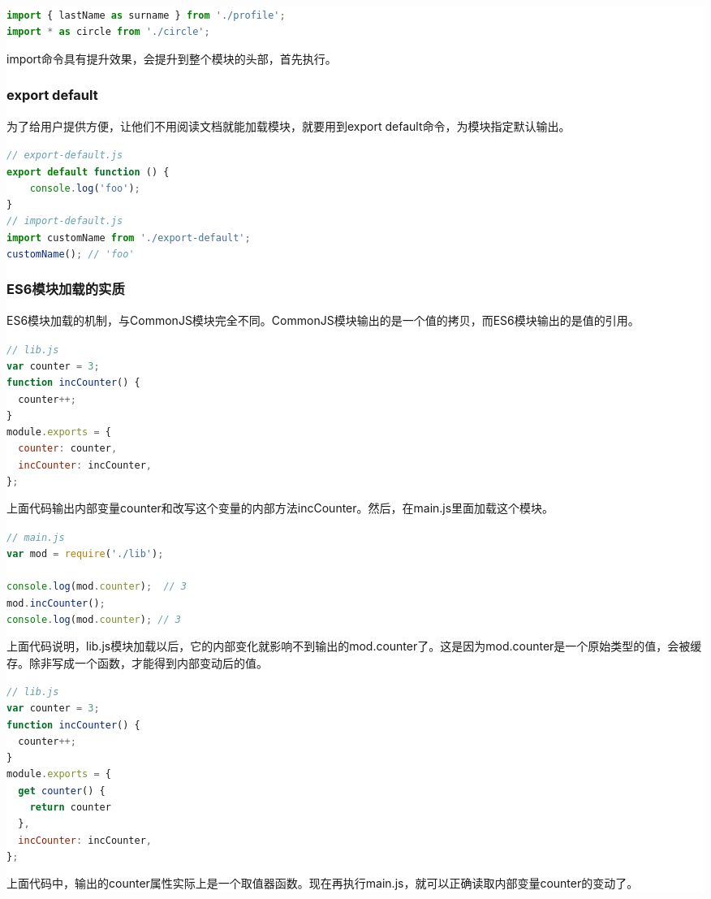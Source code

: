 ```js
import { lastName as surname } from './profile';
import * as circle from './circle';
```
import命令具有提升效果，会提升到整个模块的头部，首先执行。

### export default

为了给用户提供方便，让他们不用阅读文档就能加载模块，就要用到export default命令，为模块指定默认输出。
```js
// export-default.js
export default function () {
    console.log('foo');
}
// import-default.js
import customName from './export-default';
customName(); // 'foo'
```
 

### ES6模块加载的实质

ES6模块加载的机制，与CommonJS模块完全不同。CommonJS模块输出的是一个值的拷贝，而ES6模块输出的是值的引用。

```js
// lib.js
var counter = 3;
function incCounter() {
  counter++;
}
module.exports = {
  counter: counter,
  incCounter: incCounter,
};
```
上面代码输出内部变量counter和改写这个变量的内部方法incCounter。然后，在main.js里面加载这个模块。

```js
// main.js
var mod = require('./lib');

console.log(mod.counter);  // 3
mod.incCounter();
console.log(mod.counter); // 3
```
上面代码说明，lib.js模块加载以后，它的内部变化就影响不到输出的mod.counter了。这是因为mod.counter是一个原始类型的值，会被缓存。除非写成一个函数，才能得到内部变动后的值。

```js
// lib.js
var counter = 3;
function incCounter() {
  counter++;
}
module.exports = {
  get counter() {
    return counter
  },
  incCounter: incCounter,
};
```
上面代码中，输出的counter属性实际上是一个取值器函数。现在再执行main.js，就可以正确读取内部变量counter的变动了。
